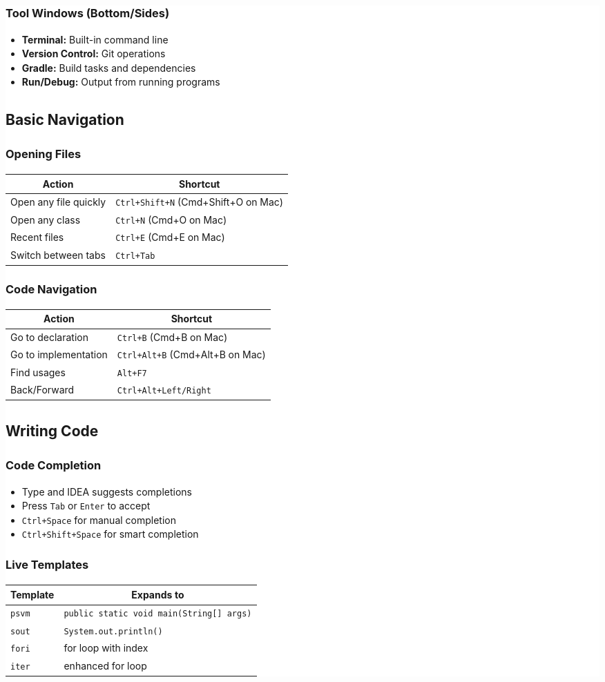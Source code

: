 ### Tool Windows (Bottom/Sides)
- **Terminal:** Built-in command line
- **Version Control:** Git operations
- **Gradle:** Build tasks and dependencies
- **Run/Debug:** Output from running programs

## Basic Navigation

### Opening Files
| Action | Shortcut |
|--------|----------|
| Open any file quickly | `Ctrl+Shift+N` (Cmd+Shift+O on Mac) |
| Open any class | `Ctrl+N` (Cmd+O on Mac) |
| Recent files | `Ctrl+E` (Cmd+E on Mac) |
| Switch between tabs | `Ctrl+Tab` |

### Code Navigation
| Action | Shortcut |
|--------|----------|
| Go to declaration | `Ctrl+B` (Cmd+B on Mac) |
| Go to implementation | `Ctrl+Alt+B` (Cmd+Alt+B on Mac) |
| Find usages | `Alt+F7` |
| Back/Forward | `Ctrl+Alt+Left/Right` |

## Writing Code

### Code Completion
- Type and IDEA suggests completions
- Press `Tab` or `Enter` to accept
- `Ctrl+Space` for manual completion
- `Ctrl+Shift+Space` for smart completion

### Live Templates
| Template | Expands to |
|----------|------------|
| `psvm` | `public static void main(String[] args)` |
| `sout` | `System.out.println()` |
| `fori` | for loop with index |
| `iter` | enhanced for loop |
